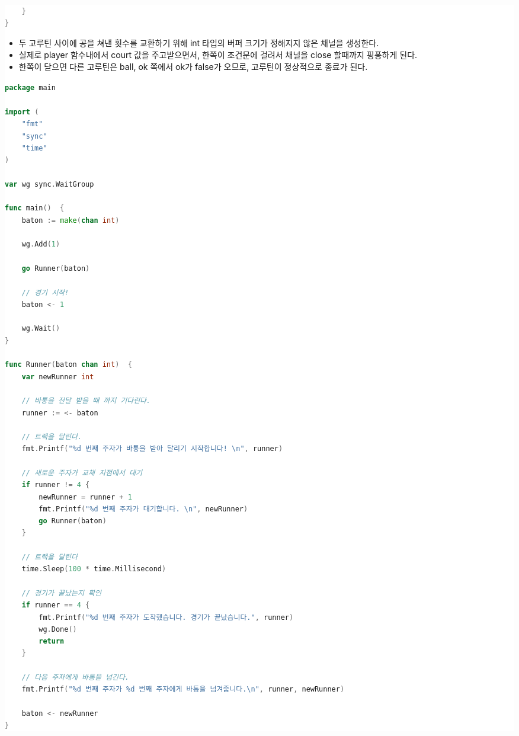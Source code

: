```go
	}
}
```

- 두 고루틴 사이에 공을 쳐낸 횟수를 교환하기 위해 int 타입의 버퍼 크기가 정해지지 않은 채널을 생성한다.
- 실제로 player 함수내에서 court 값을 주고받으면서, 한쪽이 조건문에 걸려서 채널을 close 할때까지 핑퐁하게 된다.
- 한쪽이 닫으면 다른 고루틴은 ball, ok 쪽에서 ok가 false가 오므로, 고루틴이 정상적으로 종료가 된다.

```go
package main

import (
	"fmt"
	"sync"
	"time"
)

var wg sync.WaitGroup

func main()  {
	baton := make(chan int)

	wg.Add(1)

	go Runner(baton)

	// 경기 시작!
	baton <- 1

	wg.Wait()
}

func Runner(baton chan int)  {
	var newRunner int

	// 바통을 전달 받을 때 까지 기다린다.
	runner := <- baton

	// 트랙을 달린다.
	fmt.Printf("%d 번째 주자가 바통을 받아 달리기 시작합니다! \n", runner)

	// 새로운 주자가 교체 지점에서 대기
	if runner != 4 {
		newRunner = runner + 1
		fmt.Printf("%d 번째 주자가 대기합니다. \n", newRunner)
		go Runner(baton)
	}

	// 트랙을 달린다
	time.Sleep(100 * time.Millisecond)

	// 경기가 끝났는지 확인
	if runner == 4 {
		fmt.Printf("%d 번째 주자가 도착했습니다. 경기가 끝났습니다.", runner)
		wg.Done()
		return
	}

	// 다음 주자에게 바통을 넘긴다.
	fmt.Printf("%d 번째 주자가 %d 번째 주자에게 바통을 넘겨줍니다.\n", runner, newRunner)

	baton <- newRunner
}

```